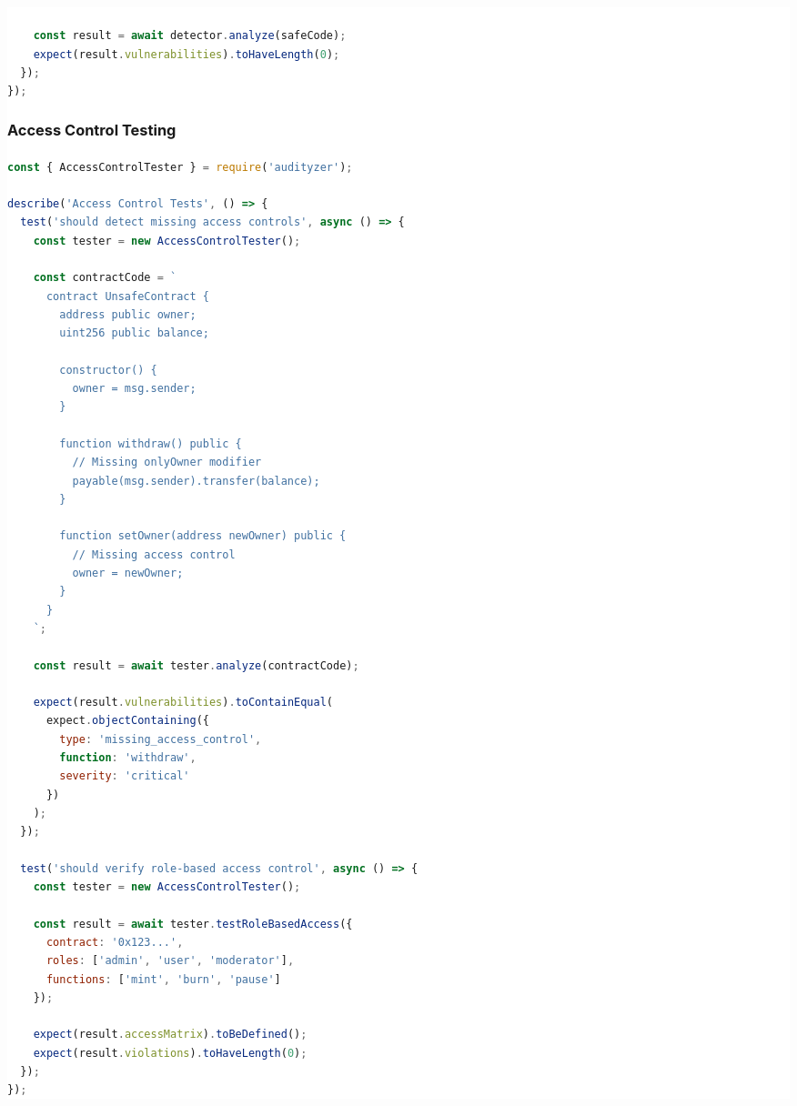```javascript

    const result = await detector.analyze(safeCode);
    expect(result.vulnerabilities).toHaveLength(0);
  });
});
```

### Access Control Testing
```javascript
const { AccessControlTester } = require('audityzer');

describe('Access Control Tests', () => {
  test('should detect missing access controls', async () => {
    const tester = new AccessControlTester();
    
    const contractCode = `
      contract UnsafeContract {
        address public owner;
        uint256 public balance;
        
        constructor() {
          owner = msg.sender;
        }
        
        function withdraw() public {
          // Missing onlyOwner modifier
          payable(msg.sender).transfer(balance);
        }
        
        function setOwner(address newOwner) public {
          // Missing access control
          owner = newOwner;
        }
      }
    `;

    const result = await tester.analyze(contractCode);
    
    expect(result.vulnerabilities).toContainEqual(
      expect.objectContaining({
        type: 'missing_access_control',
        function: 'withdraw',
        severity: 'critical'
      })
    );
  });

  test('should verify role-based access control', async () => {
    const tester = new AccessControlTester();
    
    const result = await tester.testRoleBasedAccess({
      contract: '0x123...',
      roles: ['admin', 'user', 'moderator'],
      functions: ['mint', 'burn', 'pause']
    });

    expect(result.accessMatrix).toBeDefined();
    expect(result.violations).toHaveLength(0);
  });
});
```
